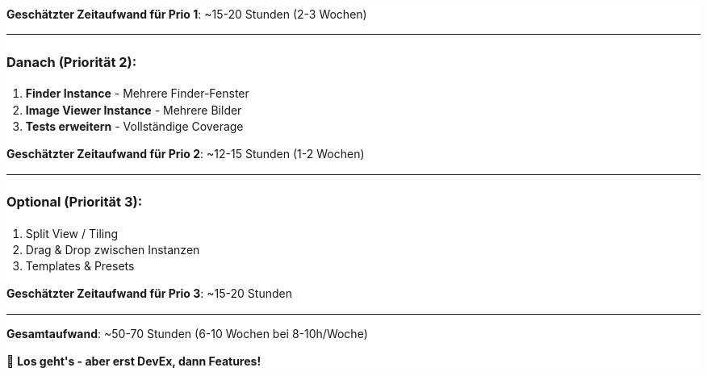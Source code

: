 **Geschätzter Zeitaufwand für Prio 1**: ~15-20 Stunden (2-3 Wochen)

---

### Danach (Priorität 2):

1. **Finder Instance** - Mehrere Finder-Fenster
2. **Image Viewer Instance** - Mehrere Bilder
3. **Tests erweitern** - Vollständige Coverage

**Geschätzter Zeitaufwand für Prio 2**: ~12-15 Stunden (1-2 Wochen)

---

### Optional (Priorität 3):

1. Split View / Tiling
2. Drag & Drop zwischen Instanzen
3. Templates & Presets

**Geschätzter Zeitaufwand für Prio 3**: ~15-20 Stunden

---

**Gesamtaufwand**: ~50-70 Stunden (6-10 Wochen bei 8-10h/Woche)

🚀 **Los geht's - aber erst DevEx, dann Features!**
